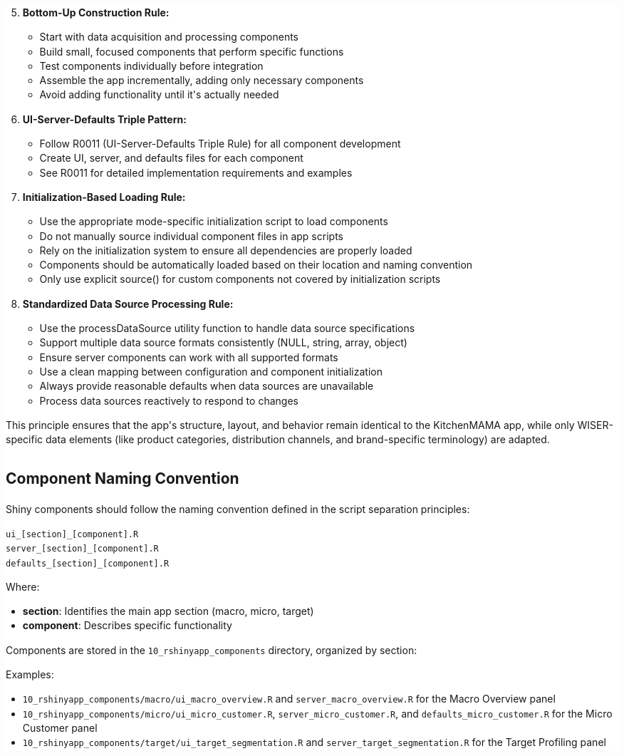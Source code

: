 5. **Bottom-Up Construction Rule:**
   - Start with data acquisition and processing components
   - Build small, focused components that perform specific functions
   - Test components individually before integration
   - Assemble the app incrementally, adding only necessary components
   - Avoid adding functionality until it's actually needed

6. **UI-Server-Defaults Triple Pattern:**
   - Follow R0011 (UI-Server-Defaults Triple Rule) for all component development
   - Create UI, server, and defaults files for each component
   - See R0011 for detailed implementation requirements and examples

7. **Initialization-Based Loading Rule:**
   - Use the appropriate mode-specific initialization script to load components
   - Do not manually source individual component files in app scripts
   - Rely on the initialization system to ensure all dependencies are properly loaded
   - Components should be automatically loaded based on their location and naming convention
   - Only use explicit source() for custom components not covered by initialization scripts

8. **Standardized Data Source Processing Rule:**
   - Use the processDataSource utility function to handle data source specifications
   - Support multiple data source formats consistently (NULL, string, array, object)
   - Ensure server components can work with all supported formats
   - Use a clean mapping between configuration and component initialization
   - Always provide reasonable defaults when data sources are unavailable
   - Process data sources reactively to respond to changes

This principle ensures that the app's structure, layout, and behavior remain identical to the KitchenMAMA app, while only WISER-specific data elements (like product categories, distribution channels, and brand-specific terminology) are adapted.

## Component Naming Convention

Shiny components should follow the naming convention defined in the script separation principles:

```
ui_[section]_[component].R
server_[section]_[component].R
defaults_[section]_[component].R
```

Where:
- **section**: Identifies the main app section (macro, micro, target)
- **component**: Describes specific functionality

Components are stored in the `10_rshinyapp_components` directory, organized by section:

Examples:
- `10_rshinyapp_components/macro/ui_macro_overview.R` and `server_macro_overview.R` for the Macro Overview panel
- `10_rshinyapp_components/micro/ui_micro_customer.R`, `server_micro_customer.R`, and `defaults_micro_customer.R` for the Micro Customer panel
- `10_rshinyapp_components/target/ui_target_segmentation.R` and `server_target_segmentation.R` for the Target Profiling panel
